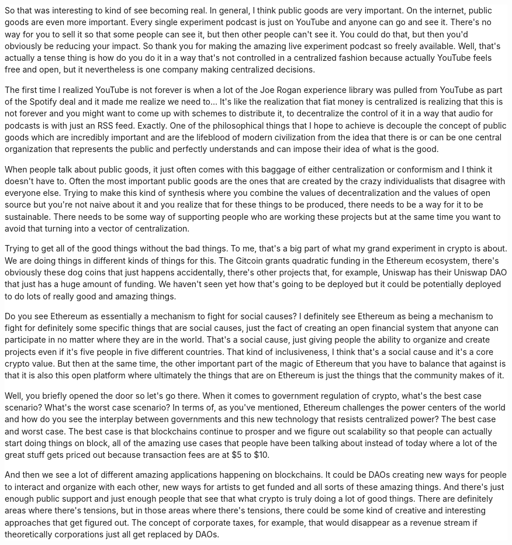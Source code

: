 So that was interesting to kind of see becoming real. In general, I think public goods are very important. On the internet, public goods are even more important. Every single experiment podcast is just on YouTube and anyone can go and see it. There's no way for you to sell it so that some people can see it, but then other people can't see it. You could do that, but then you'd obviously be reducing your impact. So thank you for making the amazing live experiment podcast so freely available. Well, that's actually a tense thing is how do you do it in a way that's not controlled in a centralized fashion because actually YouTube feels free and open, but it nevertheless is one company making centralized decisions.

The first time I realized YouTube is not forever is when a lot of the Joe Rogan experience library was pulled from YouTube as part of the Spotify deal and it made me realize we need to... It's like the realization that fiat money is centralized is realizing that this is not forever and you might want to come up with schemes to distribute it, to decentralize the control of it in a way that audio for podcasts is with just an RSS feed. Exactly. One of the philosophical things that I hope to achieve is decouple the concept of public goods which are incredibly important and are the lifeblood of modern civilization from the idea that there is or can be one central organization that represents the public and perfectly understands and can impose their idea of what is the good.

When people talk about public goods, it just often comes with this baggage of either centralization or conformism and I think it doesn't have to. Often the most important public goods are the ones that are created by the crazy individualists that disagree with everyone else. Trying to make this kind of synthesis where you combine the values of decentralization and the values of open source but you're not naive about it and you realize that for these things to be produced, there needs to be a way for it to be sustainable. There needs to be some way of supporting people who are working these projects but at the same time you want to avoid that turning into a vector of centralization.

Trying to get all of the good things without the bad things. To me, that's a big part of what my grand experiment in crypto is about. We are doing things in different kinds of things for this. The Gitcoin grants quadratic funding in the Ethereum ecosystem, there's obviously these dog coins that just happens accidentally, there's other projects that, for example, Uniswap has their Uniswap DAO that just has a huge amount of funding. We haven't seen yet how that's going to be deployed but it could be potentially deployed to do lots of really good and amazing things.

Do you see Ethereum as essentially a mechanism to fight for social causes? I definitely see Ethereum as being a mechanism to fight for definitely some specific things that are social causes, just the fact of creating an open financial system that anyone can participate in no matter where they are in the world. That's a social cause, just giving people the ability to organize and create projects even if it's five people in five different countries. That kind of inclusiveness, I think that's a social cause and it's a core crypto value. But then at the same time, the other important part of the magic of Ethereum that you have to balance that against is that it is also this open platform where ultimately the things that are on Ethereum is just the things that the community makes of it.

Well, you briefly opened the door so let's go there. When it comes to government regulation of crypto, what's the best case scenario? What's the worst case scenario? In terms of, as you've mentioned, Ethereum challenges the power centers of the world and how do you see the interplay between governments and this new technology that resists centralized power? The best case and worst case. The best case is that blockchains continue to prosper and we figure out scalability so that people can actually start doing things on block, all of the amazing use cases that people have been talking about instead of today where a lot of the great stuff gets priced out because transaction fees are at $5 to $10.

And then we see a lot of different amazing applications happening on blockchains. It could be DAOs creating new ways for people to interact and organize with each other, new ways for artists to get funded and all sorts of these amazing things. And there's just enough public support and just enough people that see that what crypto is truly doing a lot of good things. There are definitely areas where there's tensions, but in those areas where there's tensions, there could be some kind of creative and interesting approaches that get figured out. The concept of corporate taxes, for example, that would disappear as a revenue stream if theoretically corporations just all get replaced by DAOs.
